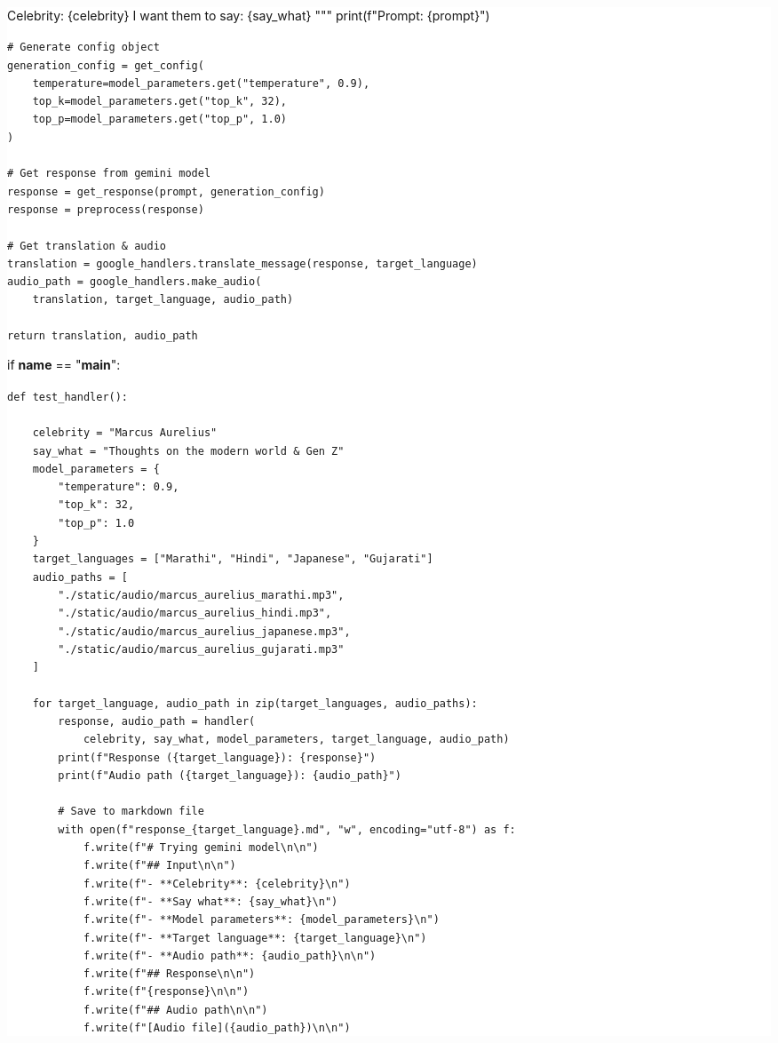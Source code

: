 Celebrity: {celebrity}
I want them to say: {say_what}
"""
    print(f"Prompt: {prompt}")

    # Generate config object
    generation_config = get_config(
        temperature=model_parameters.get("temperature", 0.9),
        top_k=model_parameters.get("top_k", 32),
        top_p=model_parameters.get("top_p", 1.0)
    )

    # Get response from gemini model
    response = get_response(prompt, generation_config)
    response = preprocess(response)

    # Get translation & audio
    translation = google_handlers.translate_message(response, target_language)
    audio_path = google_handlers.make_audio(
        translation, target_language, audio_path)

    return translation, audio_path


if __name__ == "__main__":

    def test_handler():

        celebrity = "Marcus Aurelius"
        say_what = "Thoughts on the modern world & Gen Z"
        model_parameters = {
            "temperature": 0.9,
            "top_k": 32,
            "top_p": 1.0
        }
        target_languages = ["Marathi", "Hindi", "Japanese", "Gujarati"]
        audio_paths = [
            "./static/audio/marcus_aurelius_marathi.mp3",
            "./static/audio/marcus_aurelius_hindi.mp3",
            "./static/audio/marcus_aurelius_japanese.mp3",
            "./static/audio/marcus_aurelius_gujarati.mp3"
        ]

        for target_language, audio_path in zip(target_languages, audio_paths):
            response, audio_path = handler(
                celebrity, say_what, model_parameters, target_language, audio_path)
            print(f"Response ({target_language}): {response}")
            print(f"Audio path ({target_language}): {audio_path}")

            # Save to markdown file
            with open(f"response_{target_language}.md", "w", encoding="utf-8") as f:
                f.write(f"# Trying gemini model\n\n")
                f.write(f"## Input\n\n")
                f.write(f"- **Celebrity**: {celebrity}\n")
                f.write(f"- **Say what**: {say_what}\n")
                f.write(f"- **Model parameters**: {model_parameters}\n")
                f.write(f"- **Target language**: {target_language}\n")
                f.write(f"- **Audio path**: {audio_path}\n\n")
                f.write(f"## Response\n\n")
                f.write(f"{response}\n\n")
                f.write(f"## Audio path\n\n")
                f.write(f"[Audio file]({audio_path})\n\n")